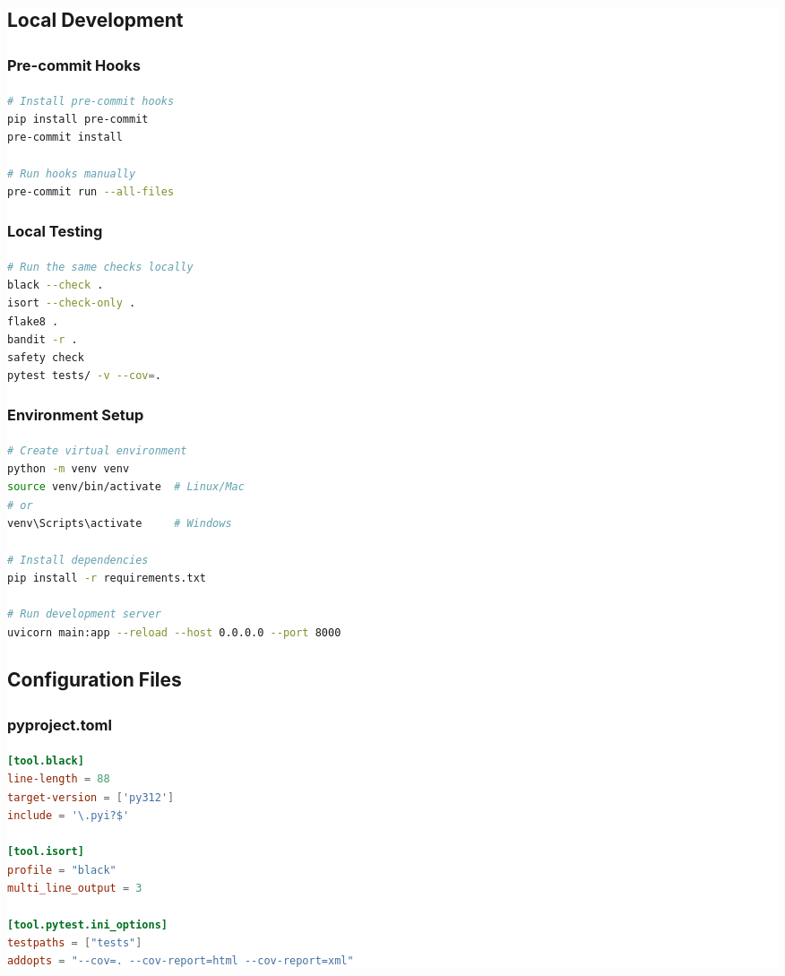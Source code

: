 ## Local Development

### Pre-commit Hooks
```bash
# Install pre-commit hooks
pip install pre-commit
pre-commit install

# Run hooks manually
pre-commit run --all-files
```

### Local Testing
```bash
# Run the same checks locally
black --check .
isort --check-only .
flake8 .
bandit -r .
safety check
pytest tests/ -v --cov=.
```

### Environment Setup
```bash
# Create virtual environment
python -m venv venv
source venv/bin/activate  # Linux/Mac
# or
venv\Scripts\activate     # Windows

# Install dependencies
pip install -r requirements.txt

# Run development server
uvicorn main:app --reload --host 0.0.0.0 --port 8000
```

## Configuration Files

### pyproject.toml
```toml
[tool.black]
line-length = 88
target-version = ['py312']
include = '\.pyi?$'

[tool.isort]
profile = "black"
multi_line_output = 3

[tool.pytest.ini_options]
testpaths = ["tests"]
addopts = "--cov=. --cov-report=html --cov-report=xml"
```
